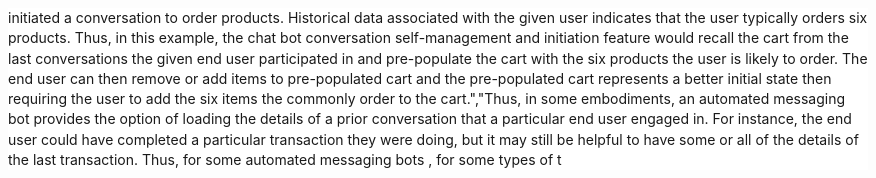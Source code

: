 initiated a conversation  to order products. Historical data associated with the given user  indicates that the user typically orders six products. Thus, in this example, the chat bot conversation  self-management and initiation feature would recall the cart from the last conversations the given end user  participated in and pre-populate the cart with the six products the user is likely to order. The end user  can then remove or add items to pre-populated cart and the pre-populated cart represents a better initial state then requiring the user to add the six items the commonly order to the cart.","Thus, in some embodiments, an automated messaging bot  provides the option of loading the details of a prior conversation that a particular end user  engaged in. For instance, the end user  could have completed a particular transaction they were doing, but it may still be helpful to have some or all of the details of the last transaction. Thus, for some automated messaging bots , for some types of t